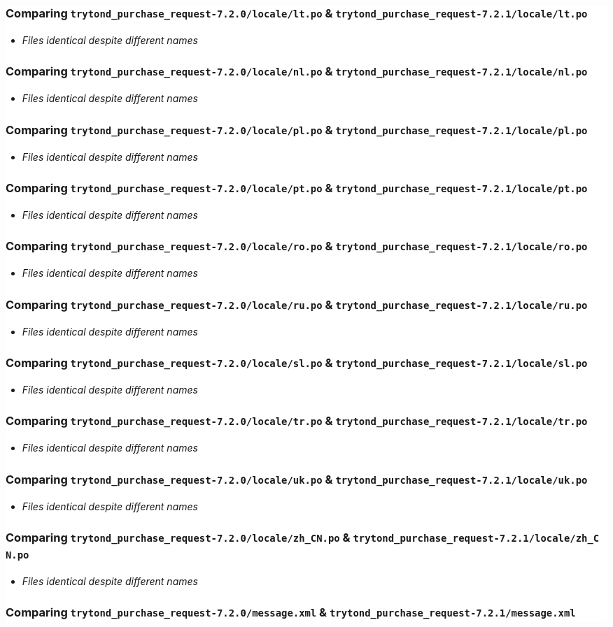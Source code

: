 ### Comparing `trytond_purchase_request-7.2.0/locale/lt.po` & `trytond_purchase_request-7.2.1/locale/lt.po`

 * *Files identical despite different names*

### Comparing `trytond_purchase_request-7.2.0/locale/nl.po` & `trytond_purchase_request-7.2.1/locale/nl.po`

 * *Files identical despite different names*

### Comparing `trytond_purchase_request-7.2.0/locale/pl.po` & `trytond_purchase_request-7.2.1/locale/pl.po`

 * *Files identical despite different names*

### Comparing `trytond_purchase_request-7.2.0/locale/pt.po` & `trytond_purchase_request-7.2.1/locale/pt.po`

 * *Files identical despite different names*

### Comparing `trytond_purchase_request-7.2.0/locale/ro.po` & `trytond_purchase_request-7.2.1/locale/ro.po`

 * *Files identical despite different names*

### Comparing `trytond_purchase_request-7.2.0/locale/ru.po` & `trytond_purchase_request-7.2.1/locale/ru.po`

 * *Files identical despite different names*

### Comparing `trytond_purchase_request-7.2.0/locale/sl.po` & `trytond_purchase_request-7.2.1/locale/sl.po`

 * *Files identical despite different names*

### Comparing `trytond_purchase_request-7.2.0/locale/tr.po` & `trytond_purchase_request-7.2.1/locale/tr.po`

 * *Files identical despite different names*

### Comparing `trytond_purchase_request-7.2.0/locale/uk.po` & `trytond_purchase_request-7.2.1/locale/uk.po`

 * *Files identical despite different names*

### Comparing `trytond_purchase_request-7.2.0/locale/zh_CN.po` & `trytond_purchase_request-7.2.1/locale/zh_CN.po`

 * *Files identical despite different names*

### Comparing `trytond_purchase_request-7.2.0/message.xml` & `trytond_purchase_request-7.2.1/message.xml`
